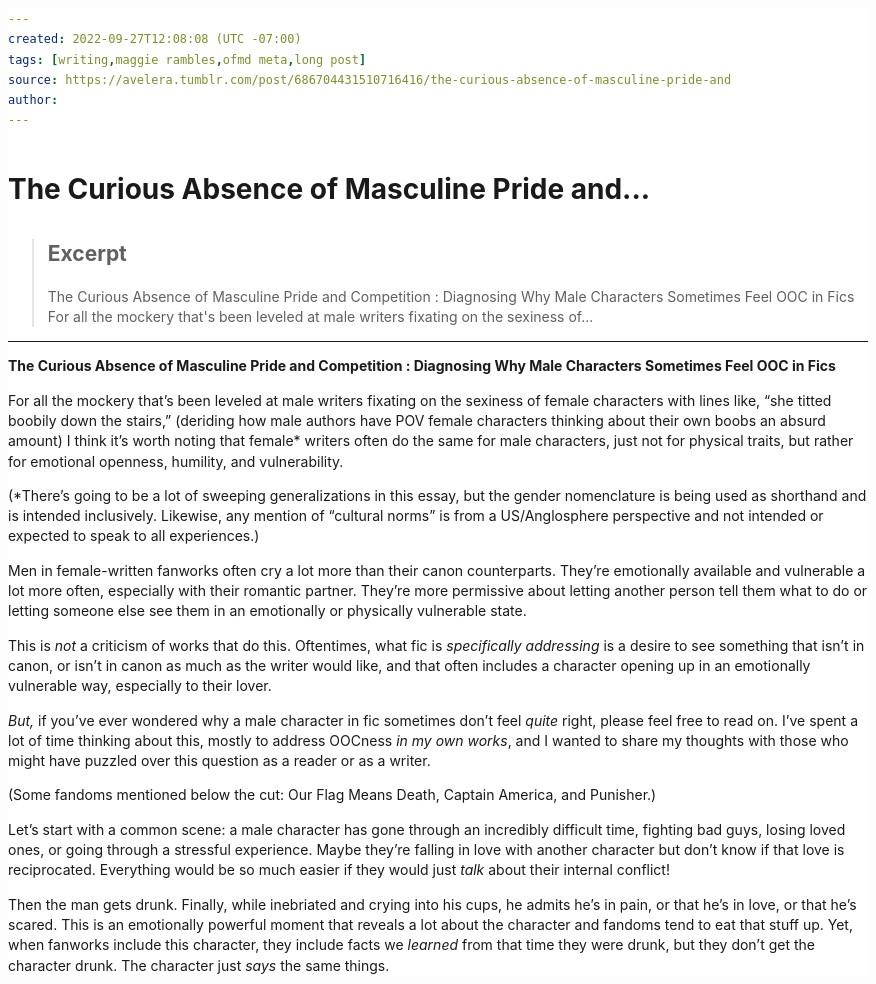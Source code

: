 ```yaml
---
created: 2022-09-27T12:08:08 (UTC -07:00)
tags: [writing,maggie rambles,ofmd meta,long post]
source: https://avelera.tumblr.com/post/686704431510716416/the-curious-absence-of-masculine-pride-and
author: 
---
```


# The Curious Absence of Masculine Pride and...

> ## Excerpt
> The Curious Absence of  Masculine Pride and Competition : Diagnosing Why Male Characters Sometimes Feel OOC in Fics
For all the mockery that's been leveled at male writers fixating on the sexiness of...

---
**The Curious Absence of Masculine Pride and Competition : Diagnosing Why Male Characters Sometimes Feel OOC in Fics**

For all the mockery that’s been leveled at male writers fixating on the sexiness of female characters with lines like, “she titted boobily down the stairs,” (deriding how male authors have POV female characters thinking about their own boobs an absurd amount) I think it’s worth noting that female\* writers often do the same for male characters, just not for physical traits, but rather for emotional openness, humility, and vulnerability.

(\*There’s going to be a lot of sweeping generalizations in this essay, but the gender nomenclature is being used as shorthand and is intended inclusively. Likewise, any mention of “cultural norms” is from a US/Anglosphere perspective and not intended or expected to speak to all experiences.)

Men in female-written fanworks often cry a lot more than their canon counterparts. They’re emotionally available and vulnerable a lot more often, especially with their romantic partner. They’re more permissive about letting another person tell them what to do or letting someone else see them in an emotionally or physically vulnerable state.

This is _not_ a criticism of works that do this. Oftentimes, what fic is _specifically_ _addressing_ is a desire to see something that isn’t in canon, or isn’t in canon as much as the writer would like, and that often includes a character opening up in an emotionally vulnerable way, especially to their lover.

_But,_ if you’ve ever wondered why a male character in fic sometimes don’t feel _quite_ right, please feel free to read on. I’ve spent a lot of time thinking about this, mostly to address OOCness _in my own works_, and I wanted to share my thoughts with those who might have puzzled over this question as a reader or as a writer.

(Some fandoms mentioned below the cut: Our Flag Means Death, Captain America, and Punisher.)

Let’s start with a common scene: a male character has gone through an incredibly difficult time, fighting bad guys, losing loved ones, or going through a stressful experience. Maybe they’re falling in love with another character but don’t know if that love is reciprocated. Everything would be so much easier if they would just _talk_ about their internal conflict!

Then the man gets drunk. Finally, while inebriated and crying into his cups, he admits he’s in pain, or that he’s in love, or that he’s scared. This is an emotionally powerful moment that reveals a lot about the character and fandoms tend to eat that stuff up. Yet, when fanworks include this character, they include facts we _learned_ from that time they were drunk, but they don’t get the character drunk. The character just _says_ the same things.
